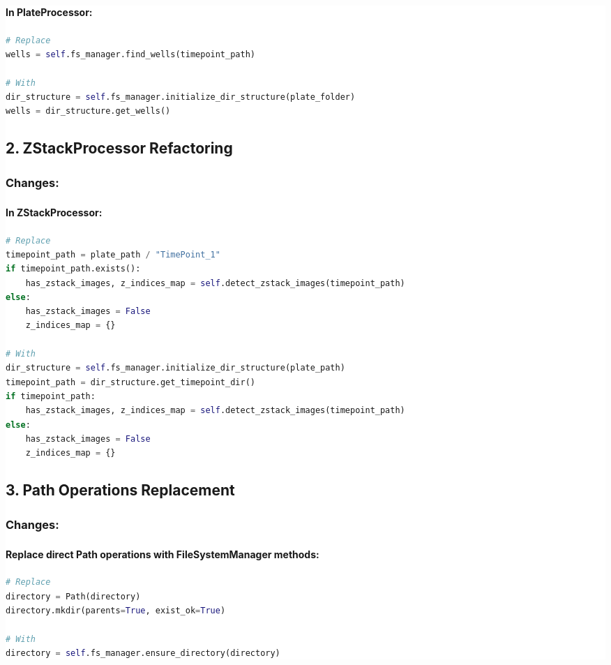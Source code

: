 #### In PlateProcessor:

```python
# Replace
wells = self.fs_manager.find_wells(timepoint_path)

# With
dir_structure = self.fs_manager.initialize_dir_structure(plate_folder)
wells = dir_structure.get_wells()
```

## 2. ZStackProcessor Refactoring

### Changes:

#### In ZStackProcessor:

```python
# Replace
timepoint_path = plate_path / "TimePoint_1"
if timepoint_path.exists():
    has_zstack_images, z_indices_map = self.detect_zstack_images(timepoint_path)
else:
    has_zstack_images = False
    z_indices_map = {}

# With
dir_structure = self.fs_manager.initialize_dir_structure(plate_path)
timepoint_path = dir_structure.get_timepoint_dir()
if timepoint_path:
    has_zstack_images, z_indices_map = self.detect_zstack_images(timepoint_path)
else:
    has_zstack_images = False
    z_indices_map = {}
```

## 3. Path Operations Replacement

### Changes:

#### Replace direct Path operations with FileSystemManager methods:

```python
# Replace
directory = Path(directory)
directory.mkdir(parents=True, exist_ok=True)

# With
directory = self.fs_manager.ensure_directory(directory)
```
